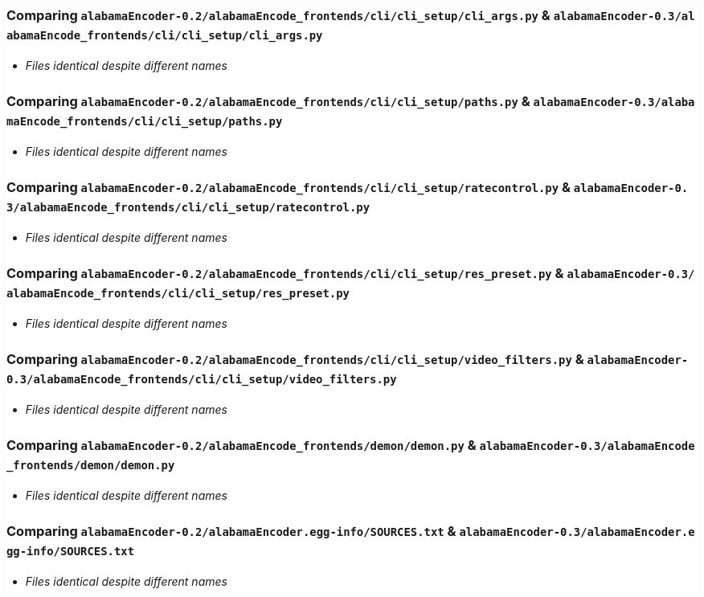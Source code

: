 ### Comparing `alabamaEncoder-0.2/alabamaEncode_frontends/cli/cli_setup/cli_args.py` & `alabamaEncoder-0.3/alabamaEncode_frontends/cli/cli_setup/cli_args.py`

 * *Files identical despite different names*

### Comparing `alabamaEncoder-0.2/alabamaEncode_frontends/cli/cli_setup/paths.py` & `alabamaEncoder-0.3/alabamaEncode_frontends/cli/cli_setup/paths.py`

 * *Files identical despite different names*

### Comparing `alabamaEncoder-0.2/alabamaEncode_frontends/cli/cli_setup/ratecontrol.py` & `alabamaEncoder-0.3/alabamaEncode_frontends/cli/cli_setup/ratecontrol.py`

 * *Files identical despite different names*

### Comparing `alabamaEncoder-0.2/alabamaEncode_frontends/cli/cli_setup/res_preset.py` & `alabamaEncoder-0.3/alabamaEncode_frontends/cli/cli_setup/res_preset.py`

 * *Files identical despite different names*

### Comparing `alabamaEncoder-0.2/alabamaEncode_frontends/cli/cli_setup/video_filters.py` & `alabamaEncoder-0.3/alabamaEncode_frontends/cli/cli_setup/video_filters.py`

 * *Files identical despite different names*

### Comparing `alabamaEncoder-0.2/alabamaEncode_frontends/demon/demon.py` & `alabamaEncoder-0.3/alabamaEncode_frontends/demon/demon.py`

 * *Files identical despite different names*

### Comparing `alabamaEncoder-0.2/alabamaEncoder.egg-info/SOURCES.txt` & `alabamaEncoder-0.3/alabamaEncoder.egg-info/SOURCES.txt`

 * *Files identical despite different names*

